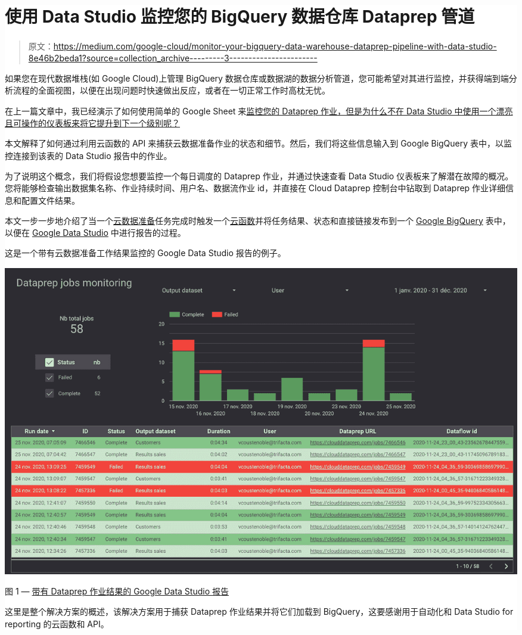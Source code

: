 # 使用 Data Studio 监控您的 BigQuery 数据仓库 Dataprep 管道

> 原文：<https://medium.com/google-cloud/monitor-your-bigquery-data-warehouse-dataprep-pipeline-with-data-studio-8e46b2beda1?source=collection_archive---------3----------------------->

如果您在现代数据堆栈(如 Google Cloud)上管理 BigQuery 数据仓库或数据湖的数据分析管道，您可能希望对其进行监控，并获得端到端分析流程的全面视图，以便在出现问题时快速做出反应，或者在一切正常工作时高枕无忧。

在上一篇文章中，我已经演示了如何使用简单的 Google Sheet 来[监控您的 Dataprep 作业，但是为什么不在 Data Studio 中使用一个漂亮且可操作的仪表板来将它提升到下一个级别呢？](https://www.trifacta.com/blog/monitor-jobs-google-sheet/)

本文解释了如何通过利用云函数的 API 来捕获云数据准备作业的状态和细节。然后，我们将这些信息输入到 Google BigQuery 表中，以监控连接到该表的 Data Studio 报告中的作业。

为了说明这个概念，我们将假设您想要监控一个每日调度的 Dataprep 作业，并通过快速查看 Data Studio 仪表板来了解潜在故障的概况。您将能够检查输出数据集名称、作业持续时间、用户名、数据流作业 id，并直接在 Cloud Dataprep 控制台中钻取到 Dataprep 作业详细信息和配置文件结果。

本文一步一步地介绍了当一个[云数据准备](https://cloud.google.com/dataprep)任务完成时触发一个[云函数](https://cloud.google.com/functions)并将任务结果、状态和直接链接发布到一个 [Google BigQuery](https://cloud.google.com/bigquery) 表中，以便在 [Google Data Studio](https://marketingplatform.google.com/about/data-studio/) 中进行报告的过程。

这是一个带有云数据准备工作结果监控的 Google Data Studio 报告的例子。

![](img/096e78cbfca123bcbadd707df2ef6b81.png)

图 1 — [带有 Dataprep 作业结果的 Google Data Studio 报告](https://datastudio.google.com/s/uAmjiPmyB1Q)

这里是整个解决方案的概述，该解决方案用于捕获 Dataprep 作业结果并将它们加载到 BigQuery，这要感谢用于自动化和 Data Studio for reporting 的云函数和 API。
